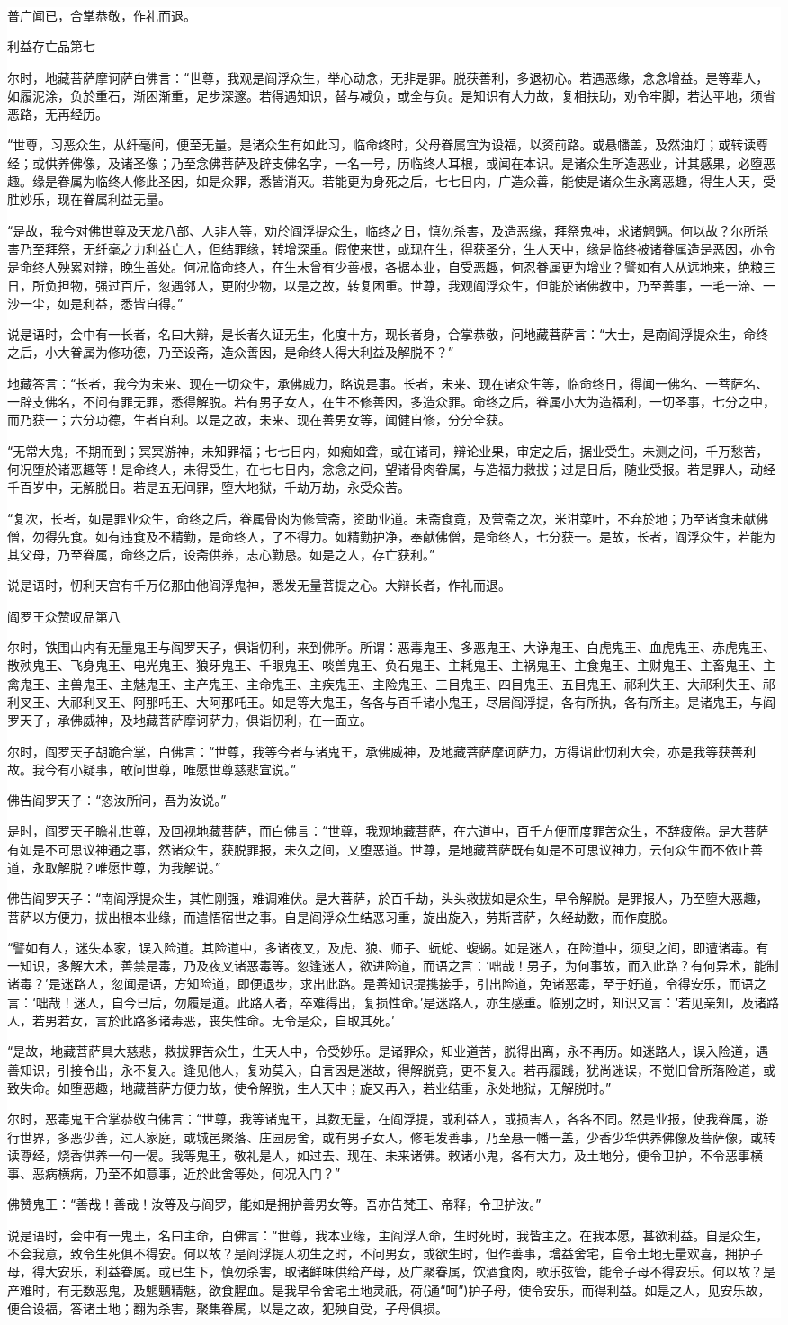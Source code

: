普广闻已，合掌恭敬，作礼而退。 


利益存亡品第七 

尔时，地藏菩萨摩诃萨白佛言：“世尊，我观是阎浮众生，举心动念，无非是罪。脱获善利，多退初心。若遇恶缘，念念增益。是等辈人，如履泥涂，负於重石，渐困渐重，足步深邃。若得遇知识，替与减负，或全与负。是知识有大力故，复相扶助，劝令牢脚，若达平地，须省恶路，无再经历。

“世尊，习恶众生，从纤毫间，便至无量。是诸众生有如此习，临命终时，父母眷属宜为设福，以资前路。或悬幡盖，及然油灯；或转读尊经；或供养佛像，及诸圣像；乃至念佛菩萨及辟支佛名字，一名一号，历临终人耳根，或闻在本识。是诸众生所造恶业，计其感果，必堕恶趣。缘是眷属为临终人修此圣因，如是众罪，悉皆消灭。若能更为身死之后，七七日内，广造众善，能使是诸众生永离恶趣，得生人天，受胜妙乐，现在眷属利益无量。

“是故，我今对佛世尊及天龙八部、人非人等，劝於阎浮提众生，临终之日，慎勿杀害，及造恶缘，拜祭鬼神，求诸魍魉。何以故？尔所杀害乃至拜祭，无纤毫之力利益亡人，但结罪缘，转增深重。假使来世，或现在生，得获圣分，生人天中，缘是临终被诸眷属造是恶因，亦令是命终人殃累对辩，晚生善处。何况临命终人，在生未曾有少善根，各据本业，自受恶趣，何忍眷属更为增业？譬如有人从远地来，绝粮三日，所负担物，强过百斤，忽遇邻人，更附少物，以是之故，转复困重。世尊，我观阎浮众生，但能於诸佛教中，乃至善事，一毛一渧、一沙一尘，如是利益，悉皆自得。”

说是语时，会中有一长者，名曰大辩，是长者久证无生，化度十方，现长者身，合掌恭敬，问地藏菩萨言：“大士，是南阎浮提众生，命终之后，小大眷属为修功德，乃至设斋，造众善因，是命终人得大利益及解脱不？”

地藏答言：“长者，我今为未来、现在一切众生，承佛威力，略说是事。长者，未来、现在诸众生等，临命终日，得闻一佛名、一菩萨名、一辟支佛名，不问有罪无罪，悉得解脱。若有男子女人，在生不修善因，多造众罪。命终之后，眷属小大为造福利，一切圣事，七分之中，而乃获一；六分功德，生者自利。以是之故，未来、现在善男女等，闻健自修，分分全获。

“无常大鬼，不期而到；冥冥游神，未知罪福；七七日内，如痴如聋，或在诸司，辩论业果，审定之后，据业受生。未测之间，千万愁苦，何况堕於诸恶趣等！是命终人，未得受生，在七七日内，念念之间，望诸骨肉眷属，与造福力救拔；过是日后，随业受报。若是罪人，动经千百岁中，无解脱日。若是五无间罪，堕大地狱，千劫万劫，永受众苦。

“复次，长者，如是罪业众生，命终之后，眷属骨肉为修营斋，资助业道。未斋食竟，及营斋之次，米泔菜叶，不弃於地；乃至诸食未献佛僧，勿得先食。如有违食及不精勤，是命终人，了不得力。如精勤护净，奉献佛僧，是命终人，七分获一。是故，长者，阎浮众生，若能为其父母，乃至眷属，命终之后，设斋供养，志心勤恳。如是之人，存亡获利。”

说是语时，忉利天宫有千万亿那由他阎浮鬼神，悉发无量菩提之心。大辩长者，作礼而退。 


阎罗王众赞叹品第八 

尔时，铁围山内有无量鬼王与阎罗天子，俱诣忉利，来到佛所。所谓：恶毒鬼王、多恶鬼王、大诤鬼王、白虎鬼王、血虎鬼王、赤虎鬼王、散殃鬼王、飞身鬼王、电光鬼王、狼牙鬼王、千眼鬼王、啖兽鬼王、负石鬼王、主耗鬼王、主祸鬼王、主食鬼王、主财鬼王、主畜鬼王、主禽鬼王、主兽鬼王、主魅鬼王、主产鬼王、主命鬼王、主疾鬼王、主险鬼王、三目鬼王、四目鬼王、五目鬼王、祁利失王、大祁利失王、祁利叉王、大祁利叉王、阿那吒王、大阿那吒王。如是等大鬼王，各各与百千诸小鬼王，尽居阎浮提，各有所执，各有所主。是诸鬼王，与阎罗天子，承佛威神，及地藏菩萨摩诃萨力，俱诣忉利，在一面立。 

尔时，阎罗天子胡跪合掌，白佛言：“世尊，我等今者与诸鬼王，承佛威神，及地藏菩萨摩诃萨力，方得诣此忉利大会，亦是我等获善利故。我今有小疑事，敢问世尊，唯愿世尊慈悲宣说。”

佛告阎罗天子：“恣汝所问，吾为汝说。”

是时，阎罗天子瞻礼世尊，及回视地藏菩萨，而白佛言：“世尊，我观地藏菩萨，在六道中，百千方便而度罪苦众生，不辞疲倦。是大菩萨有如是不可思议神通之事，然诸众生，获脱罪报，未久之间，又堕恶道。世尊，是地藏菩萨既有如是不可思议神力，云何众生而不依止善道，永取解脱？唯愿世尊，为我解说。”

佛告阎罗天子：“南阎浮提众生，其性刚强，难调难伏。是大菩萨，於百千劫，头头救拔如是众生，早令解脱。是罪报人，乃至堕大恶趣，菩萨以方便力，拔出根本业缘，而遣悟宿世之事。自是阎浮众生结恶习重，旋出旋入，劳斯菩萨，久经劫数，而作度脱。

“譬如有人，迷失本家，误入险道。其险道中，多诸夜叉，及虎、狼、师子、蚖蛇、蝮蝎。如是迷人，在险道中，须臾之间，即遭诸毒。有一知识，多解大术，善禁是毒，乃及夜叉诸恶毒等。忽逢迷人，欲进险道，而语之言：‘咄哉！男子，为何事故，而入此路？有何异术，能制诸毒？’是迷路人，忽闻是语，方知险道，即便退步，求出此路。是善知识提携接手，引出险道，免诸恶毒，至于好道，令得安乐，而语之言：‘咄哉！迷人，自今已后，勿履是道。此路入者，卒难得出，复损性命。’是迷路人，亦生感重。临别之时，知识又言：‘若见亲知，及诸路人，若男若女，言於此路多诸毒恶，丧失性命。无令是众，自取其死。’

“是故，地藏菩萨具大慈悲，救拔罪苦众生，生天人中，令受妙乐。是诸罪众，知业道苦，脱得出离，永不再历。如迷路人，误入险道，遇善知识，引接令出，永不复入。逢见他人，复劝莫入，自言因是迷故，得解脱竟，更不复入。若再履践，犹尚迷误，不觉旧曾所落险道，或致失命。如堕恶趣，地藏菩萨方便力故，使令解脱，生人天中；旋又再入，若业结重，永处地狱，无解脱时。” 

尔时，恶毒鬼王合掌恭敬白佛言：“世尊，我等诸鬼王，其数无量，在阎浮提，或利益人，或损害人，各各不同。然是业报，使我眷属，游行世界，多恶少善，过人家庭，或城邑聚落、庄园房舍，或有男子女人，修毛发善事，乃至悬一幡一盖，少香少华供养佛像及菩萨像，或转读尊经，烧香供养一句一偈。我等鬼王，敬礼是人，如过去、现在、未来诸佛。敕诸小鬼，各有大力，及土地分，便令卫护，不令恶事横事、恶病横病，乃至不如意事，近於此舍等处，何况入门？”

佛赞鬼王：“善哉！善哉！汝等及与阎罗，能如是拥护善男女等。吾亦告梵王、帝释，令卫护汝。” 

说是语时，会中有一鬼王，名曰主命，白佛言：“世尊，我本业缘，主阎浮人命，生时死时，我皆主之。在我本愿，甚欲利益。自是众生，不会我意，致令生死俱不得安。何以故？是阎浮提人初生之时，不问男女，或欲生时，但作善事，增益舍宅，自令土地无量欢喜，拥护子母，得大安乐，利益眷属。或已生下，慎勿杀害，取诸鲜味供给产母，及广聚眷属，饮酒食肉，歌乐弦管，能令子母不得安乐。何以故？是产难时，有无数恶鬼，及魍魉精魅，欲食腥血。是我早令舍宅土地灵祇，荷(通“呵”)护子母，使令安乐，而得利益。如是之人，见安乐故，便合设福，答诸土地；翻为杀害，聚集眷属，以是之故，犯殃自受，子母俱损。
